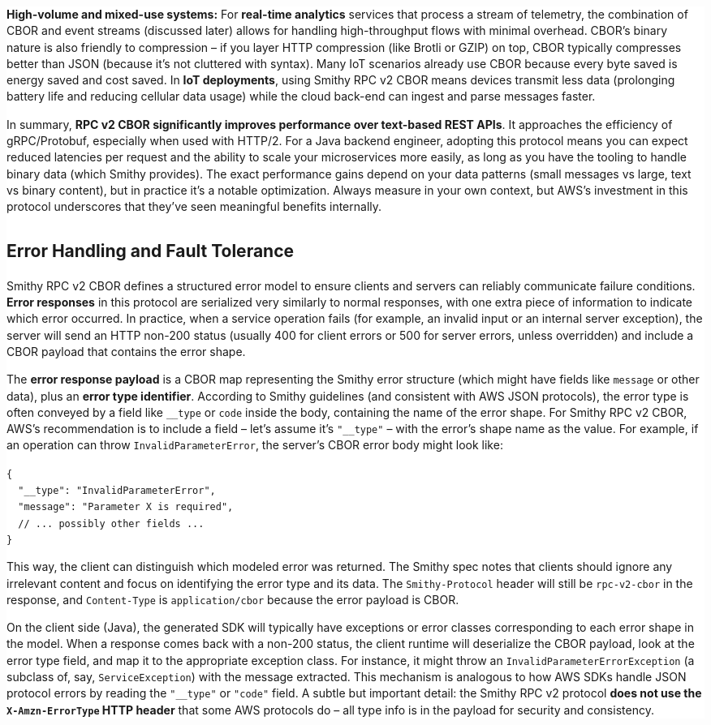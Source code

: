 **High-volume and mixed-use systems:** For **real-time analytics** services that process a stream of telemetry, the combination of CBOR and event streams (discussed later) allows for handling high-throughput flows with minimal overhead. CBOR’s binary nature is also friendly to compression – if you layer HTTP compression (like Brotli or GZIP) on top, CBOR typically compresses better than JSON (because it’s not cluttered with syntax). Many IoT scenarios already use CBOR because every byte saved is energy saved and cost saved. In **IoT deployments**, using Smithy RPC v2 CBOR means devices transmit less data (prolonging battery life and reducing cellular data usage) while the cloud back-end can ingest and parse messages faster.

In summary, **RPC v2 CBOR significantly improves performance over text-based REST APIs**. It approaches the efficiency of gRPC/Protobuf, especially when used with HTTP/2. For a Java backend engineer, adopting this protocol means you can expect reduced latencies per request and the ability to scale your microservices more easily, as long as you have the tooling to handle binary data (which Smithy provides). The exact performance gains depend on your data patterns (small messages vs large, text vs binary content), but in practice it’s a notable optimization. Always measure in your own context, but AWS’s investment in this protocol underscores that they’ve seen meaningful benefits internally.

## Error Handling and Fault Tolerance

Smithy RPC v2 CBOR defines a structured error model to ensure clients and servers can reliably communicate failure conditions. **Error responses** in this protocol are serialized very similarly to normal responses, with one extra piece of information to indicate which error occurred. In practice, when a service operation fails (for example, an invalid input or an internal server exception), the server will send an HTTP non-200 status (usually 400 for client errors or 500 for server errors, unless overridden) and include a CBOR payload that contains the error shape.

The **error response payload** is a CBOR map representing the Smithy error structure (which might have fields like `message` or other data), plus an **error type identifier**. According to Smithy guidelines (and consistent with AWS JSON protocols), the error type is often conveyed by a field like `__type` or `code` inside the body, containing the name of the error shape. For Smithy RPC v2 CBOR, AWS’s recommendation is to include a field – let’s assume it’s `"__type"` – with the error’s shape name as the value. For example, if an operation can throw `InvalidParameterError`, the server’s CBOR error body might look like:

```cbor
{
  "__type": "InvalidParameterError",
  "message": "Parameter X is required",
  // ... possibly other fields ...
}
```

This way, the client can distinguish which modeled error was returned. The Smithy spec notes that clients should ignore any irrelevant content and focus on identifying the error type and its data. The `Smithy-Protocol` header will still be `rpc-v2-cbor` in the response, and `Content-Type` is `application/cbor` because the error payload is CBOR.

On the client side (Java), the generated SDK will typically have exceptions or error classes corresponding to each error shape in the model. When a response comes back with a non-200 status, the client runtime will deserialize the CBOR payload, look at the error type field, and map it to the appropriate exception class. For instance, it might throw an `InvalidParameterErrorException` (a subclass of, say, `ServiceException`) with the message extracted. This mechanism is analogous to how AWS SDKs handle JSON protocol errors by reading the `"__type"` or `"code"` field. A subtle but important detail: the Smithy RPC v2 protocol **does not use the `X-Amzn-ErrorType` HTTP header** that some AWS protocols do – all type info is in the payload for security and consistency.
